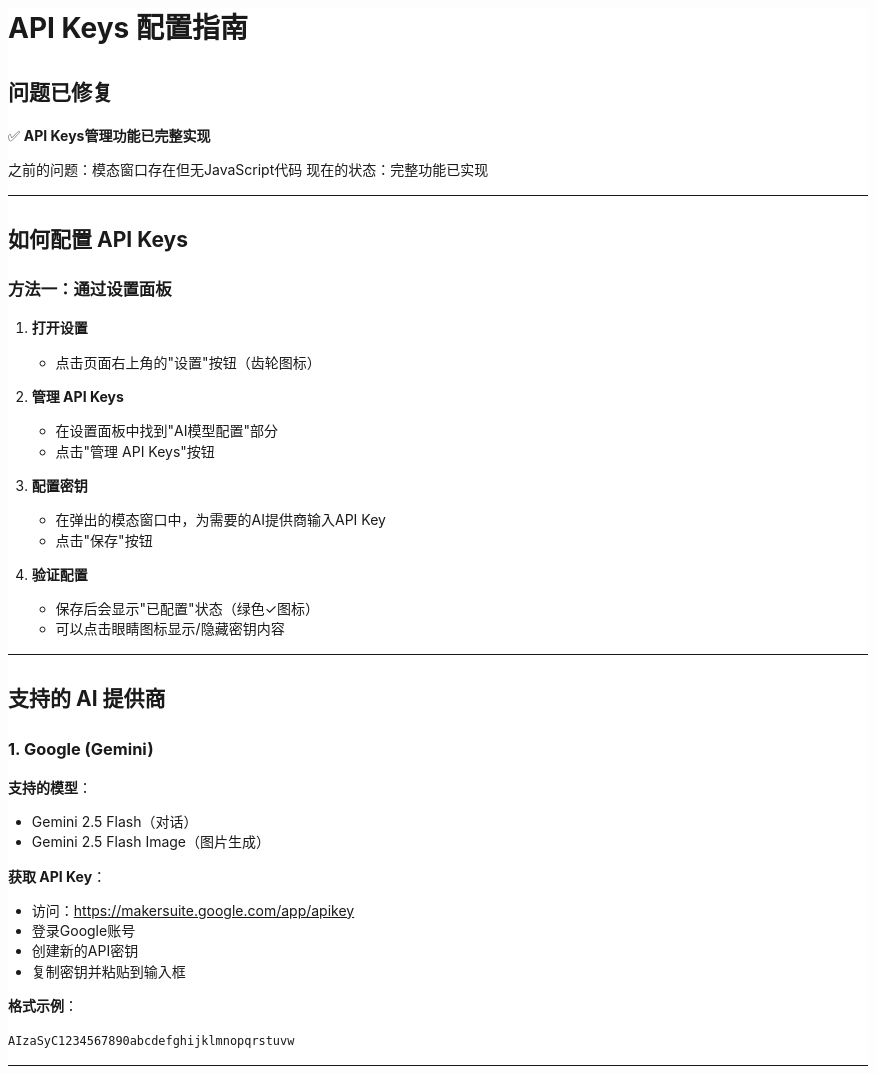 # API Keys 配置指南

## 问题已修复

✅ **API Keys管理功能已完整实现**

之前的问题：模态窗口存在但无JavaScript代码
现在的状态：完整功能已实现

---

## 如何配置 API Keys

### 方法一：通过设置面板

1. **打开设置**
   - 点击页面右上角的"设置"按钮（齿轮图标）

2. **管理 API Keys**
   - 在设置面板中找到"AI模型配置"部分
   - 点击"管理 API Keys"按钮

3. **配置密钥**
   - 在弹出的模态窗口中，为需要的AI提供商输入API Key
   - 点击"保存"按钮

4. **验证配置**
   - 保存后会显示"已配置"状态（绿色✓图标）
   - 可以点击眼睛图标显示/隐藏密钥内容

---

## 支持的 AI 提供商

### 1. Google (Gemini)

**支持的模型**：
- Gemini 2.5 Flash（对话）
- Gemini 2.5 Flash Image（图片生成）

**获取 API Key**：
- 访问：https://makersuite.google.com/app/apikey
- 登录Google账号
- 创建新的API密钥
- 复制密钥并粘贴到输入框

**格式示例**：
```
AIzaSyC1234567890abcdefghijklmnopqrstuvw
```

---
